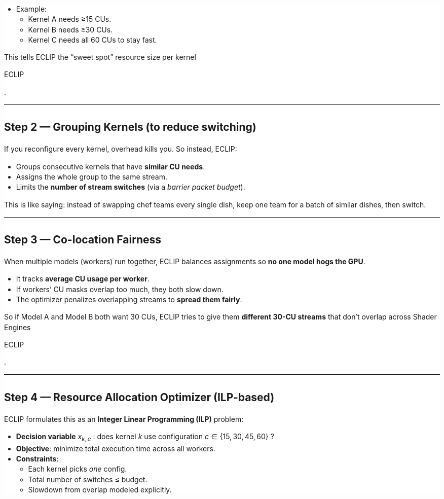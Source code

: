 *   Example:
    *   Kernel A needs ≥15 CUs.
    *   Kernel B needs ≥30 CUs.
    *   Kernel C needs all 60 CUs to stay fast.

This tells ECLIP the “sweet spot” resource size per kernel

ECLIP

.

* * *

**Step 2 — Grouping Kernels (to reduce switching)**
---------------------------------------------------

If you reconfigure every kernel, overhead kills you. So instead, ECLIP:

*   Groups consecutive kernels that have **similar CU needs**.
*   Assigns the whole group to the same stream.
*   Limits the **number of stream switches** (via a _barrier packet budget_).

This is like saying: instead of swapping chef teams every single dish, keep one team for a batch of similar dishes, then switch.

* * *

**Step 3 — Co-location Fairness**
---------------------------------

When multiple models (workers) run together, ECLIP balances assignments so **no one model hogs the GPU**.

*   It tracks **average CU usage per worker**.
*   If workers’ CU masks overlap too much, they both slow down.
*   The optimizer penalizes overlapping streams to **spread them fairly**.

So if Model A and Model B both want 30 CUs, ECLIP tries to give them **different 30-CU streams** that don’t overlap across Shader Engines

ECLIP

.

* * *

**Step 4 — Resource Allocation Optimizer (ILP-based)**
------------------------------------------------------

ECLIP formulates this as an **Integer Linear Programming (ILP)** problem:

*   **Decision variable**  $x_{k,c}$ : does kernel  $k$  use configuration  $c \in \{15,30,45,60\}$ ?
*   **Objective**: minimize total execution time across all workers.
*   **Constraints**:
    *   Each kernel picks _one_ config.
    *   Total number of switches ≤ budget.
    *   Slowdown from overlap modeled explicitly.
